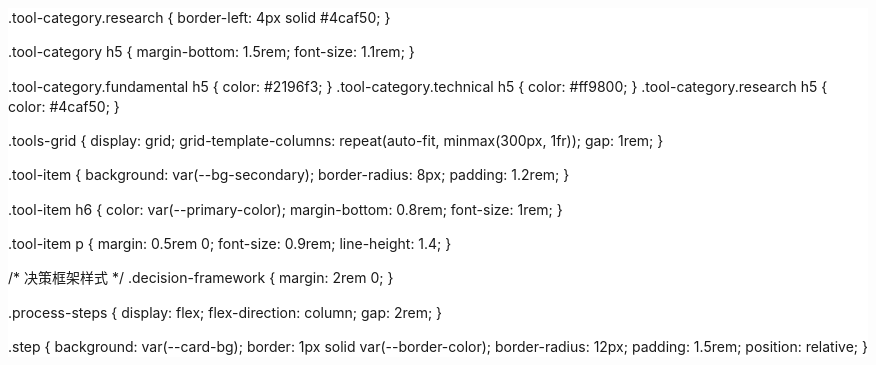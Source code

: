   .tool-category.research {
    border-left: 4px solid #4caf50;
  }

  .tool-category h5 {
    margin-bottom: 1.5rem;
    font-size: 1.1rem;
  }

  .tool-category.fundamental h5 { color: #2196f3; }
  .tool-category.technical h5 { color: #ff9800; }
  .tool-category.research h5 { color: #4caf50; }

  .tools-grid {
    display: grid;
    grid-template-columns: repeat(auto-fit, minmax(300px, 1fr));
    gap: 1rem;
  }

  .tool-item {
    background: var(--bg-secondary);
    border-radius: 8px;
    padding: 1.2rem;
  }

  .tool-item h6 {
    color: var(--primary-color);
    margin-bottom: 0.8rem;
    font-size: 1rem;
  }

  .tool-item p {
    margin: 0.5rem 0;
    font-size: 0.9rem;
    line-height: 1.4;
  }

  /* 决策框架样式 */
  .decision-framework {
    margin: 2rem 0;
  }

  .process-steps {
    display: flex;
    flex-direction: column;
    gap: 2rem;
  }

  .step {
    background: var(--card-bg);
    border: 1px solid var(--border-color);
    border-radius: 12px;
    padding: 1.5rem;
    position: relative;
  }
